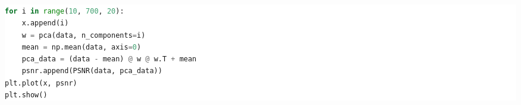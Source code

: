 ```python
for i in range(10, 700, 20):
    x.append(i)
    w = pca(data, n_components=i)
    mean = np.mean(data, axis=0)
    pca_data = (data - mean) @ w @ w.T + mean
    psnr.append(PSNR(data, pca_data))
plt.plot(x, psnr)
plt.show()

```
